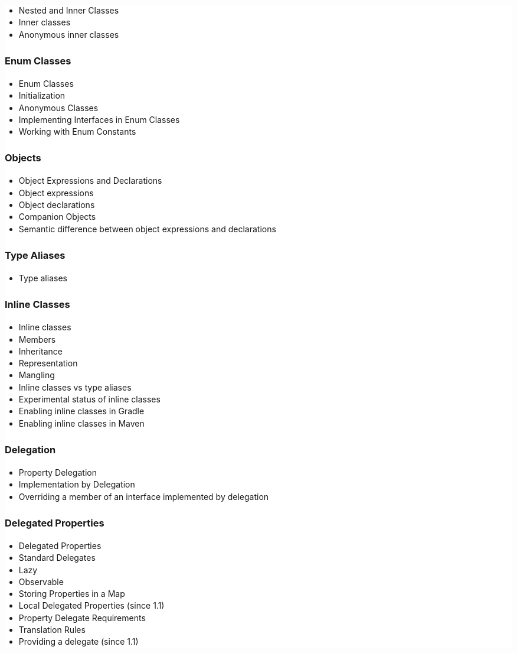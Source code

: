 * Nested and Inner Classes
* Inner classes
* Anonymous inner classes

### Enum Classes

* Enum Classes
* Initialization
* Anonymous Classes
* Implementing Interfaces in Enum Classes
* Working with Enum Constants

### Objects

* Object Expressions and Declarations
* Object expressions
* Object declarations
* Companion Objects
* Semantic difference between object expressions and declarations

### Type Aliases

* Type aliases

### Inline Classes

* Inline classes
* Members
* Inheritance
* Representation
* Mangling
* Inline classes vs type aliases
* Experimental status of inline classes
* Enabling inline classes in Gradle
* Enabling inline classes in Maven

### Delegation

* Property Delegation
* Implementation by Delegation
* Overriding a member of an interface implemented by delegation

### Delegated Properties

* Delegated Properties
* Standard Delegates
* Lazy
* Observable
* Storing Properties in a Map
* Local Delegated Properties (since 1.1)
* Property Delegate Requirements
* Translation Rules
* Providing a delegate (since 1.1)
